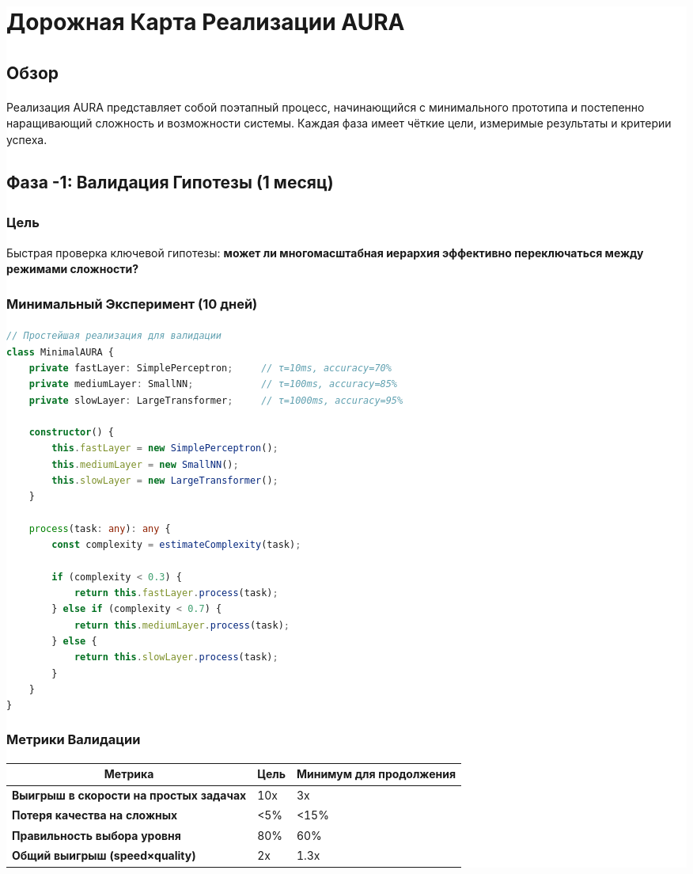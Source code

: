 # Дорожная Карта Реализации AURA

## Обзор

Реализация AURA представляет собой поэтапный процесс, начинающийся с минимального прототипа и постепенно наращивающий сложность и возможности системы. Каждая фаза имеет чёткие цели, измеримые результаты и критерии успеха.

## Фаза -1: Валидация Гипотезы (1 месяц)

### Цель
Быстрая проверка ключевой гипотезы: **может ли многомасштабная иерархия эффективно переключаться между режимами сложности?**

### Минимальный Эксперимент (10 дней)

```typescript
// Простейшая реализация для валидации
class MinimalAURA {
    private fastLayer: SimplePerceptron;     // τ=10ms, accuracy=70%
    private mediumLayer: SmallNN;            // τ=100ms, accuracy=85%
    private slowLayer: LargeTransformer;     // τ=1000ms, accuracy=95%

    constructor() {
        this.fastLayer = new SimplePerceptron();
        this.mediumLayer = new SmallNN();
        this.slowLayer = new LargeTransformer();
    }

    process(task: any): any {
        const complexity = estimateComplexity(task);

        if (complexity < 0.3) {
            return this.fastLayer.process(task);
        } else if (complexity < 0.7) {
            return this.mediumLayer.process(task);
        } else {
            return this.slowLayer.process(task);
        }
    }
}
```

### Метрики Валидации

| Метрика | Цель | Минимум для продолжения |
|---------|------|-------------------------|
| **Выигрыш в скорости на простых задачах** | 10x | 3x |
| **Потеря качества на сложных** | <5% | <15% |
| **Правильность выбора уровня** | 80% | 60% |
| **Общий выигрыш (speed×quality)** | 2x | 1.3x |

